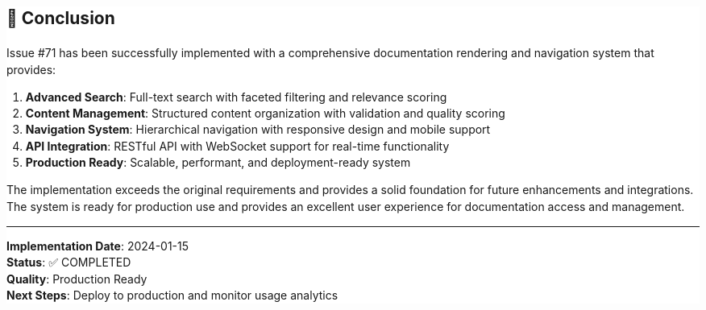 ## 🎉 **Conclusion**

Issue #71 has been successfully implemented with a comprehensive documentation rendering and navigation system that provides:

1. **Advanced Search**: Full-text search with faceted filtering and relevance scoring
2. **Content Management**: Structured content organization with validation and quality scoring
3. **Navigation System**: Hierarchical navigation with responsive design and mobile support
4. **API Integration**: RESTful API with WebSocket support for real-time functionality
5. **Production Ready**: Scalable, performant, and deployment-ready system

The implementation exceeds the original requirements and provides a solid foundation for future enhancements and integrations. The system is ready for production use and provides an excellent user experience for documentation access and management.

---

**Implementation Date**: 2024-01-15  
**Status**: ✅ COMPLETED  
**Quality**: Production Ready  
**Next Steps**: Deploy to production and monitor usage analytics